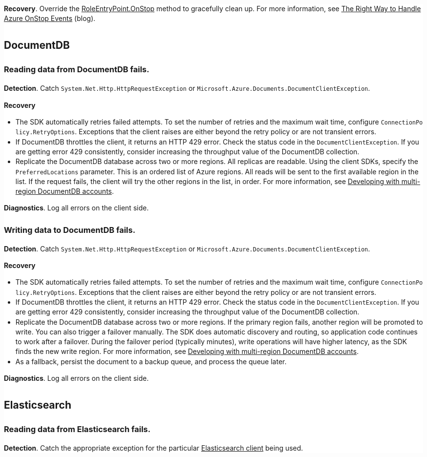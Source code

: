 **Recovery**. Override the [RoleEntryPoint.OnStop][RoleEntryPoint.OnStop] method to gracefully clean up. For more information, see [The Right Way to Handle Azure OnStop Events][onstop-events] (blog).

## DocumentDB
### Reading data from DocumentDB fails.
**Detection**. Catch `System.Net.Http.HttpRequestException` or `Microsoft.Azure.Documents.DocumentClientException`.

**Recovery**

* The SDK automatically retries failed attempts. To set the number of retries and the maximum wait time, configure `ConnectionPolicy.RetryOptions`. Exceptions that the client raises are either beyond the retry policy or are not transient errors.
* If DocumentDB throttles the client, it returns an HTTP 429 error. Check the status code in the `DocumentClientException`. If you are getting error 429 consistently, consider increasing the throughput value of the DocumentDB collection.
* Replicate the DocumentDB database across two or more regions. All replicas are readable. Using the client SDKs, specify the `PreferredLocations` parameter. This is an ordered list of Azure regions. All reads will be sent to the first available region in the list. If the request fails, the client will try the other regions in the list, in order. For more information, see [Developing with multi-region DocumentDB accounts][docdb-multi-region].

**Diagnostics**. Log all errors on the client side.

### Writing data to DocumentDB fails.
**Detection**. Catch `System.Net.Http.HttpRequestException` or `Microsoft.Azure.Documents.DocumentClientException`.

**Recovery**

* The SDK automatically retries failed attempts. To set the number of retries and the maximum wait time, configure `ConnectionPolicy.RetryOptions`. Exceptions that the client raises are either beyond the retry policy or are not transient errors.
* If DocumentDB throttles the client, it returns an HTTP 429 error. Check the status code in the `DocumentClientException`. If you are getting error 429 consistently, consider increasing the throughput value of the DocumentDB collection.
* Replicate the DocumentDB database across two or more regions. If the primary region fails, another region will be promoted to write. You can also trigger a failover manually. The SDK does automatic discovery and routing, so application code continues to work after a failover. During the failover period (typically minutes), write operations will have higher latency, as the SDK finds the new write region.
  For more information, see [Developing with multi-region DocumentDB accounts][docdb-multi-region].
* As a fallback, persist the document to a backup queue, and process the queue later.

**Diagnostics**. Log all errors on the client side.

## Elasticsearch
### Reading data from Elasticsearch fails.
**Detection**. Catch the appropriate exception for the particular [Elasticsearch client][elasticsearch-client] being used.


[api-management]: https://azure.microsoft.com/documentation/services/api-management/
[api-management-throttling]: ../api-management/api-management-sample-flexible-throttling.md
[app-insights]: ../application-insights/app-insights-overview.md
[app-insights-web-apps]: ../application-insights/app-insights-azure-web-apps.md
[app-service-configure]: ../app-service-web/web-sites-configure.md
[app-service-logging]: ../app-service-web/web-sites-enable-diagnostic-log.md
[app-service-slots]: ../app-service-web/web-sites-staged-publishing.md
[auto-rest-client-retry]: https://github.com/Azure/autorest/blob/master/Documentation/clients-retry.md
[azure-activity-logs]: ../monitoring-and-diagnostics/monitoring-overview-activity-logs.md
[azure-alerts]: ../monitoring-and-diagnostics/insights-alerts-portal.md
[azure-log-analytics]: ../log-analytics/log-analytics-overview.md
[BrokeredMessage.TimeToLive]: https://msdn.microsoft.com/library/microsoft.servicebus.messaging.brokeredmessage.timetolive.aspx
[cassandra-error-handling]: http://www.datastax.com/dev/blog/cassandra-error-handling-done-right
[circuit-breaker]: https://msdn.microsoft.com/library/dn589784.aspx
[docdb-multi-region]: ../documentdb/documentdb-developing-with-multiple-regions.md
[elasticsearch-azure]: guidance-elasticsearch-running-on-azure.md
[elasticsearch-client]: https://www.elastic.co/guide/en/elasticsearch/client/index.html
[health-endpoint-monitoring-pattern]: https://msdn.microsoft.com/library/dn589789.aspx
[onstop-events]: https://azure.microsoft.com/blog/the-right-way-to-handle-azure-onstop-events/
[lb-monitor]: ../load-balancer/load-balancer-monitor-log.md
[lb-probe]: ../load-balancer/load-balancer-custom-probe-overview.md#learn-about-the-types-of-probes
[new-relic]: https://newrelic.com/
[priority-queue-pattern]: https://msdn.microsoft.com/library/dn589794.aspx
[queue-based-load-leveling]: https://msdn.microsoft.com/library/dn589783.aspx
[QuotaExceededException]: https://msdn.microsoft.com/library/azure/microsoft.servicebus.messaging.quotaexceededexception.aspx
[ra-web-apps-basic]: guidance-web-apps-basic.md
[redis-monitor]: ../redis-cache/cache-how-to-monitor.md
[redis-retry]: ../best-practices-retry-service-specific.md#cache-redis-retry-guidelines
[resilience-by-design-pdf]: http://download.microsoft.com/download/D/8/C/D8C599A4-4E8A-49BF-80EE-FE35F49B914D/Resilience_by_Design_for_Cloud_Services_White_Paper.pdf
[RoleEntryPoint.OnStop]: https://msdn.microsoft.com/library/azure/microsoft.windowsazure.serviceruntime.roleentrypoint.onstop.aspx
[RoleEnvironment.Stopping]: https://msdn.microsoft.com/library/azure/microsoft.windowsazure.serviceruntime.roleenvironment.stopping.aspx
[rm-locks]: ../resource-group-lock-resources.md
[sb-dead-letter-queue]: ../service-bus-messaging/service-bus-dead-letter-queues.md
[sb-georeplication-sample]: https://github.com/Azure-Samples/azure-servicebus-messaging-samples/tree/master/GeoReplication
[sb-messagingexception-class]: https://msdn.microsoft.com/library/azure/microsoft.servicebus.messaging.messagingexception.aspx
[sb-messaging-exceptions]: ../service-bus-messaging/service-bus-messaging-exceptions.md
[sb-outages]: ../service-bus-messaging/service-bus-outages-disasters.md#protecting-queues-and-topics-against-datacenter-outages-or-disasters
[sb-partition]: ../service-bus-messaging/service-bus-partitioning.md
[sb-poison-message]: ../app-service-web/websites-dotnet-webjobs-sdk-storage-queues-how-to.md#poison
[sb-retry]: ../best-practices-retry-service-specific.md#service-bus-retry-guidelines
[search-sdk]: https://msdn.microsoft.com/library/dn951165.aspx
[scheduler-agent-supervisor]: https://msdn.microsoft.com/library/dn589780.aspx
[search-analytics]: ../search/search-traffic-analytics.md
[sql-db-audit]: ../sql-database/sql-database-auditing-get-started.md
[sql-db-errors]: ../sql-database/sql-database-develop-error-messages.md#resource-governanance-errors
[sql-db-failover]: ../sql-database/sql-database-geo-replication-failover-portal.md
[sql-db-limits]: ../sql-database/sql-database-resource-limits.md
[sql-db-replication]: ../sql-database/sql-database-geo-replication-overview.md
[storage-metrics]: https://msdn.microsoft.com/library/dn782843.aspx
[storage-replication]: ../storage/storage-redundancy.md
[Storage.RetryPolicies]: https://msdn.microsoft.com/library/microsoft.windowsazure.storage.retrypolicies.aspx
[sys.event_log]: https://msdn.microsoft.com/library/dn270018.aspx
[throttling-pattern]: https://msdn.microsoft.com/library/dn589798.aspx
[web-jobs]: ../app-service-web/web-sites-create-web-jobs.md
[web-jobs-shutdown]: ../app-service-web/websites-dotnet-webjobs-sdk-storage-queues-how-to.md#graceful